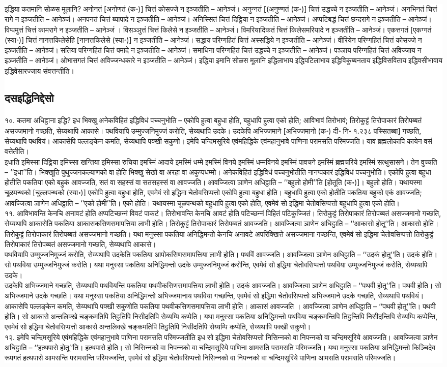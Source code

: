 इद्धिया कतमानि सोळस मूलानि? अनोनतं [अनोणतं (क॰)] चित्तं कोसज्‍जे न इञ्‍जतीति – आनेञ्‍जं। अनुन्‍नतं [(अनुण्णतं (क॰)] चित्तं उद्धच्‍चे न इञ्‍जतीति – आनेञ्‍जं। अनभिनतं चित्तं रागे न इञ्‍जतीति – आनेञ्‍जं। अनपनतं चित्तं ब्यापादे न इञ्‍जतीति – आनेञ्‍जं। अनिस्सितं चित्तं दिट्ठिया न इञ्‍जतीति – आनेञ्‍जं। अप्पटिबद्धं चित्तं छन्दरागे न इञ्‍जतीति – आनेञ्‍जं। विप्पमुत्तं चित्तं कामरागे न इञ्‍जतीति – आनेञ्‍जं । विसञ्‍ञुत्तं चित्तं किलेसे न इञ्‍जतीति – आनेञ्‍जं। विमरियादिकतं चित्तं किलेसमरियादे न इञ्‍जतीति – आनेञ्‍जं। एकत्तगतं [एकग्गतं (स्या॰)] चित्तं नानत्तकिलेसेहि [नानत्तकिलेसे (स्या॰)] न इञ्‍जतीति – आनेञ्‍जं। सद्धाय परिग्गहितं चित्तं अस्सद्धिये न इञ्‍जतीति – आनेञ्‍जं। वीरियेन परिग्गहितं चित्तं कोसज्‍जे न इञ्‍जतीति – आनेञ्‍जं। सतिया परिग्गहितं चित्तं पमादे न इञ्‍जतीति – आनेञ्‍जं। समाधिना परिग्गहितं चित्तं उद्धच्‍चे न इञ्‍जतीति – आनेञ्‍जं। पञ्‍ञाय परिग्गहितं चित्तं अविज्‍जाय न इञ्‍जतीति – आनेञ्‍जं। ओभासगतं चित्तं अविज्‍जन्धकारे न इञ्‍जतीति – आनेञ्‍जं। इद्धिया इमानि सोळस मूलानि इद्धिलाभाय इद्धिपटिलाभाय इद्धिविकुब्बनताय इद्धिविसविताय इद्धिवसीभावाय इद्धिवेसारज्‍जाय संवत्तन्तीति।  


## दसइद्धिनिद्देसो

१०. कतमा अधिट्ठाना इद्धि? इध भिक्खु अनेकविहितं इद्धिविधं पच्‍चनुभोति – एकोपि हुत्वा बहुधा होति, बहुधापि हुत्वा एको होति; आविभावं तिरोभावं; तिरोकुट्टं तिरोपाकारं तिरोपब्बतं असज्‍जमानो गच्छति, सेय्यथापि आकासे। पथवियापि उम्मुज्‍जनिमुज्‍जं करोति, सेय्यथापि उदके। उदकेपि अभिज्‍जमाने [अभिज्‍जमानो (क॰) दी॰ नि॰ १.२३८ पस्सितब्बा] गच्छति, सेय्यथापि पथवियं। आकासेपि पल्‍लङ्केन कमति, सेय्यथापि पक्खी सकुणो। इमेपि चन्दिमसूरिये एवंमहिद्धिके एवंमहानुभावे पाणिना परामसति परिमज्‍जति। याव ब्रह्मलोकापि कायेन वसं वत्तेतीति।  
इधाति इमिस्सा दिट्ठिया इमिस्सा खन्तिया इमिस्सा रुचिया इमस्मिं आदाये इमस्मिं धम्मे इमस्मिं विनये इमस्मिं धम्मविनये इमस्मिं पावचने इमस्मिं ब्रह्मचरिये इमस्मिं सत्थुसासने। तेन वुच्‍चति – ‘‘इधा’’ति। भिक्खूति पुथुज्‍जनकल्याणको वा होति भिक्खु सेखो वा अरहा वा अकुप्पधम्मो। अनेकविहितं इद्धिविधं पच्‍चनुभोतीति नानप्पकारं इद्धिविधं पच्‍चनुभोति। एकोपि हुत्वा बहुधा होतीति पकतिया एको बहुकं आवज्‍जति, सतं वा सहस्सं वा सतसहस्सं वा आवज्‍जति। आवज्‍जित्वा ञाणेन अधिट्ठाति – ‘‘बहुलो होमी’’ति [होतूति (क॰)]। बहुलो होति। यथायस्मा चूळपन्थको [चुल्‍लपन्थको (स्या॰)] एकोपि हुत्वा बहुधा होति, एवमेवं सो इद्धिमा चेतोवसिप्पत्तो एकोपि हुत्वा बहुधा होति। बहुधापि हुत्वा एको होतीति पकतिया बहुको एकं आवज्‍जति; आवज्‍जित्वा ञाणेन अधिट्ठाति – ‘‘एको होमी’’ति। एको होति। यथायस्मा चूळपन्थको बहुधापि हुत्वा एको होति, एवमेवं सो इद्धिमा चेतोवसिप्पत्तो बहुधापि हुत्वा एको होति।  
११. आविभावन्ति केनचि अनावटं होति अप्पटिच्छन्‍नं विवटं पाकटं। तिरोभावन्ति केनचि आवटं होति पटिच्छन्‍नं पिहितं पटिकुज्‍जितं। तिरोकुट्टं तिरोपाकारं तिरोपब्बतं असज्‍जमानो गच्छति, सेय्यथापि आकासेति पकतिया आकासकसिणसमापत्तिया लाभी होति। तिरोकुट्टं तिरोपाकारं तिरोपब्बतं आवज्‍जति। आवज्‍जित्वा ञाणेन अधिट्ठाति – ‘‘आकासो होतू’’ति। आकासो होति। तिरोकुट्टं तिरोपाकारं तिरोपब्बतं असज्‍जमानो गच्छति। यथा मनुस्सा पकतिया अनिद्धिमन्तो केनचि अनावटे अपरिक्खित्ते असज्‍जमाना गच्छन्ति, एवमेवं सो इद्धिमा चेतोवसिप्पत्तो तिरोकुट्टं तिरोपाकारं तिरोपब्बतं असज्‍जमानो गच्छति, सेय्यथापि आकासे।  
पथवियापि उम्मुज्‍जनिमुज्‍जं करोति, सेय्यथापि उदकेति पकतिया आपोकसिणसमापत्तिया लाभी होति। पथविं आवज्‍जति। आवज्‍जित्वा ञाणेन अधिट्ठाति – ‘‘उदकं होतू’’ति। उदकं होति। सो पथविया उम्मुज्‍जनिमुज्‍जं करोति। यथा मनुस्सा पकतिया अनिद्धिमन्तो उदके उम्मुज्‍जनिमुज्‍जं करोन्ति, एवमेवं सो इद्धिमा चेतोवसिप्पत्तो पथविया उम्मुज्‍जनिमुज्‍जं करोति, सेय्यथापि उदके।  
उदकेपि अभिज्‍जमाने गच्छति, सेय्यथापि पथवियन्ति पकतिया पथवीकसिणसमापत्तिया लाभी होति। उदकं आवज्‍जति। आवज्‍जित्वा ञाणेन अधिट्ठाति – ‘‘पथवी होतू’’ति। पथवी होति। सो अभिज्‍जमाने उदके गच्छति। यथा मनुस्सा पकतिया अनिद्धिमन्तो अभिज्‍जमानाय पथविया गच्छन्ति, एवमेवं सो इद्धिमा चेतोवसिप्पत्तो अभिज्‍जमाने उदके गच्छति, सेय्यथापि पथवियं।  
आकासेपि पल्‍लङ्केन कमति, सेय्यथापि पक्खी सकुणोति पकतिया पथवीकसिणसमापत्तिया लाभी होति। आकासं आवज्‍जति । आवज्‍जित्वा ञाणेन अधिट्ठाति – ‘‘पथवी होतू’’ति। पथवी होति। सो आकासे अन्तलिक्खे चङ्कमतिपि तिट्ठतिपि निसीदतिपि सेय्यम्पि कप्पेति। यथा मनुस्सा पकतिया अनिद्धिमन्तो पथविया चङ्कमन्तिपि तिट्ठन्तिपि निसीदन्तिपि सेय्यम्पि कप्पेन्ति, एवमेवं सो इद्धिमा चेतोवसिप्पत्तो आकासे अन्तलिक्खे चङ्कमतिपि तिट्ठतिपि निसीदतिपि सेय्यम्पि कप्पेति, सेय्यथापि पक्खी सकुणो।  
१२. इमेपि चन्दिमसूरिये एवंमहिद्धिके एवंमहानुभावे पाणिना परामसति परिमज्‍जतीति इध सो इद्धिमा चेतोवसिप्पत्तो निसिन्‍नको वा निपन्‍नको वा चन्दिमसूरिये आवज्‍जति। आवज्‍जित्वा ञाणेन अधिट्ठाति – ‘‘हत्थपासे होतू’’ति। हत्थपासे होति। सो निसिन्‍नको वा निपन्‍नको वा चन्दिमसूरिये पाणिना आमसति परामसति परिमज्‍जति। यथा मनुस्सा पकतिया अनिद्धिमन्तो किञ्‍चिदेव रूपगतं हत्थपासे आमसन्ति परामसन्ति परिमज्‍जन्ति, एवमेवं सो इद्धिमा चेतोवसिप्पत्तो निसिन्‍नको वा निपन्‍नको वा चन्दिमसूरिये पाणिना आमसति परामसति परिमज्‍जति।  